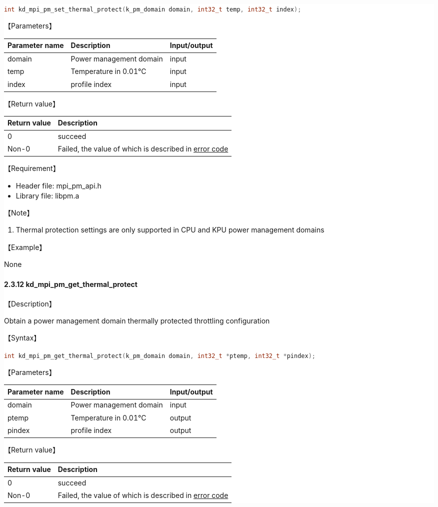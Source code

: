 ```c
int kd_mpi_pm_set_thermal_protect(k_pm_domain domain, int32_t temp, int32_t index);
```

【Parameters】

| **Parameter name** | **Description** | Input/output |
| :-- | :-- | :-- |
| domain | Power management domain | input |
| temp | Temperature in 0.01°C | input |
| index | profile index | input |

【Return value】

| Return value | **Description** |
| :-- | :-- |
| 0 | succeed |
| Non-0 | Failed, the value of which is described in [error code](#25-error-codes) |

【Requirement】

- Header file: mpi_pm_api.h
- Library file: libpm.a

【Note】

1. Thermal protection settings are only supported in CPU and KPU power management domains

【Example】

None

#### 2.3.12 kd_mpi_pm_get_thermal_protect

【Description】

Obtain a power management domain thermally protected throttling configuration

【Syntax】

```c
int kd_mpi_pm_get_thermal_protect(k_pm_domain domain, int32_t *ptemp, int32_t *pindex);
```

【Parameters】

| **Parameter name** | **Description** | Input/output |
| :-- | :-- | :-- |
| domain | Power management domain | input |
| ptemp | Temperature in 0.01°C | output |
| pindex | profile index | output |

【Return value】

| Return value | **Description** |
| :-- | :-- |
| 0 | succeed |
| Non-0 | Failed, the value of which is described in [error code](#25-error-codes) |
